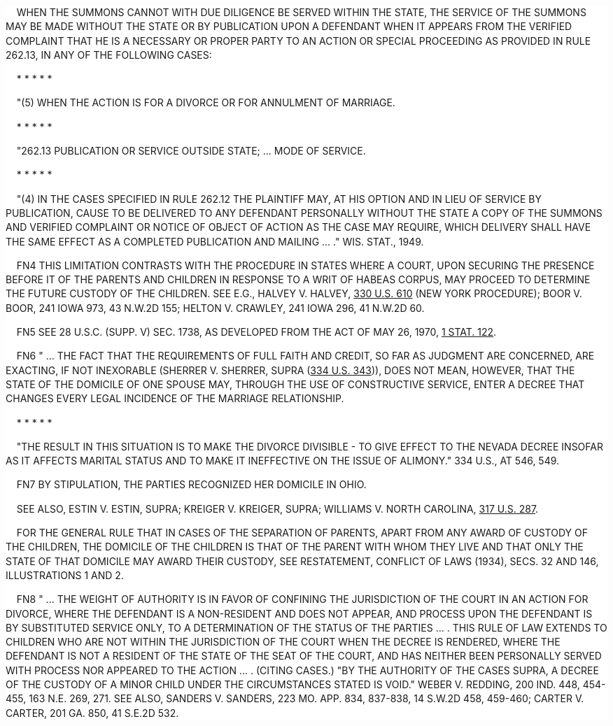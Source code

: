     WHEN THE SUMMONS CANNOT WITH DUE DILIGENCE BE SERVED WITHIN THE STATE, THE SERVICE OF THE SUMMONS MAY BE MADE WITHOUT THE STATE OR BY PUBLICATION UPON A DEFENDANT WHEN IT APPEARS FROM THE VERIFIED COMPLAINT THAT HE IS A NECESSARY OR PROPER PARTY TO AN ACTION OR SPECIAL PROCEEDING AS PROVIDED IN RULE 262.13, IN ANY OF THE FOLLOWING CASES:

    \*         \*         \*         \*         \*

    "(5)  WHEN THE ACTION IS FOR A DIVORCE OR FOR ANNULMENT OF MARRIAGE.

    \*         \*         \*         \*         \*

    "262.13 PUBLICATION OR SERVICE OUTSIDE STATE; ...  MODE OF SERVICE.

    \*         \*         \*         \*         \*

    "(4)  IN THE CASES SPECIFIED IN RULE 262.12 THE PLAINTIFF MAY, AT HIS OPTION AND IN LIEU OF SERVICE BY PUBLICATION, CAUSE TO BE DELIVERED TO ANY DEFENDANT PERSONALLY WITHOUT THE STATE A COPY OF THE SUMMONS AND VERIFIED COMPLAINT OR NOTICE OF OBJECT OF ACTION AS THE CASE MAY REQUIRE, WHICH DELIVERY SHALL HAVE THE SAME EFFECT AS A COMPLETED PUBLICATION AND MAILING  ...  ."  WIS. STAT., 1949.

    FN4  THIS LIMITATION CONTRASTS WITH THE PROCEDURE IN STATES WHERE A COURT, UPON SECURING THE PRESENCE BEFORE IT OF THE PARENTS AND CHILDREN IN RESPONSE TO A WRIT OF HABEAS CORPUS, MAY PROCEED TO DETERMINE THE FUTURE CUSTODY OF THE CHILDREN.  SEE E.G., HALVEY V. HALVEY, [330 U.S. 610][/us/courts/scotus/usReporter/330/610] (NEW YORK PROCEDURE); BOOR V. BOOR, 241 IOWA 973, 43 N.W.2D 155; HELTON V. CRAWLEY, 241 IOWA 296, 41 N.W.2D 60.

    FN5  SEE 28 U.S.C. (SUPP. V) SEC. 1738, AS DEVELOPED FROM THE ACT OF MAY 26, 1970, [1 STAT.  122][/us/stat/1/122].

    FN6  "  ...  THE FACT THAT THE REQUIREMENTS OF FULL FAITH AND CREDIT, SO FAR AS JUDGMENT ARE CONCERNED, ARE EXACTING, IF NOT INEXORABLE (SHERRER V. SHERRER, SUPRA ([334 U.S. 343][/us/courts/scotus/usReporter/334/343])), DOES NOT MEAN, HOWEVER, THAT THE STATE OF THE DOMICILE OF ONE SPOUSE MAY, THROUGH THE USE OF CONSTRUCTIVE SERVICE, ENTER A DECREE THAT CHANGES EVERY LEGAL INCIDENCE OF THE MARRIAGE RELATIONSHIP.

    \*         \*         \*     \*         \*

    "THE RESULT IN THIS SITUATION IS TO MAKE THE DIVORCE DIVISIBLE - TO GIVE EFFECT TO THE NEVADA DECREE INSOFAR AS IT AFFECTS MARITAL STATUS AND TO MAKE IT INEFFECTIVE ON THE ISSUE OF ALIMONY."  334 U.S., AT 546, 549.

    FN7  BY STIPULATION, THE PARTIES RECOGNIZED HER DOMICILE IN OHIO.

    SEE ALSO, ESTIN V. ESTIN, SUPRA; KREIGER V. KREIGER, SUPRA; WILLIAMS V. NORTH CAROLINA, [317 U.S. 287][/us/courts/scotus/usReporter/317/287].

    FOR THE GENERAL RULE THAT IN CASES OF THE SEPARATION OF PARENTS, APART FROM ANY AWARD OF CUSTODY OF THE CHILDREN, THE DOMICILE OF THE CHILDREN IS THAT OF THE PARENT WITH WHOM THEY LIVE AND THAT ONLY THE STATE OF THAT DOMICILE MAY AWARD THEIR CUSTODY, SEE RESTATEMENT, CONFLICT OF LAWS (1934), SECS. 32 AND 146, ILLUSTRATIONS 1 AND 2.

    FN8  "  ...  THE WEIGHT OF AUTHORITY IS IN FAVOR OF CONFINING THE JURISDICTION OF THE COURT IN AN ACTION FOR DIVORCE, WHERE THE DEFENDANT IS A NON-RESIDENT AND DOES NOT APPEAR, AND PROCESS UPON THE DEFENDANT IS BY SUBSTITUTED SERVICE ONLY, TO A DETERMINATION OF THE STATUS OF THE PARTIES  ...  . THIS RULE OF LAW EXTENDS TO CHILDREN WHO ARE NOT WITHIN THE JURISDICTION OF THE COURT WHEN THE DECREE IS RENDERED, WHERE THE DEFENDANT IS NOT A RESIDENT OF THE STATE OF THE SEAT OF THE COURT, AND HAS NEITHER BEEN PERSONALLY SERVED WITH PROCESS NOR APPEARED TO THE ACTION  ... .  (CITING CASES.)    "BY THE AUTHORITY OF THE CASES SUPRA, A DECREE OF THE CUSTODY OF A MINOR CHILD UNDER THE CIRCUMSTANCES STATED IS VOID."  WEBER V. REDDING, 200 IND. 448, 454-455, 163 N.E.  269, 271.  SEE ALSO, SANDERS V. SANDERS, 223 MO. APP. 834, 837-838, 14 S.W.2D 458, 459-460; CARTER V. CARTER, 201 GA. 850, 41 S.E.2D 532.


[/us/courts/scotus/usReporter/345/528]: https://publicdocs.github.io/go/links?ns=uslm-x&ref=%2Fus%2Fcourts%2Fscotus%2FusReporter%2F345%2F528
[/us/courts/scotus/usReporter/334/541]: https://publicdocs.github.io/go/links?ns=uslm-x&ref=%2Fus%2Fcourts%2Fscotus%2FusReporter%2F334%2F541
[/us/courts/scotus/usReporter/334/555]: https://publicdocs.github.io/go/links?ns=uslm-x&ref=%2Fus%2Fcourts%2Fscotus%2FusReporter%2F334%2F555
[/us/courts/scotus/usReporter/330/610]: https://publicdocs.github.io/go/links?ns=uslm-x&ref=%2Fus%2Fcourts%2Fscotus%2FusReporter%2F330%2F610
[/us/courts/scotus/usReporter/242/394]: https://publicdocs.github.io/go/links?ns=uslm-x&ref=%2Fus%2Fcourts%2Fscotus%2FusReporter%2F242%2F394
[/us/courts/scotus/usReporter/330/610]: https://publicdocs.github.io/go/links?ns=uslm-x&ref=%2Fus%2Fcourts%2Fscotus%2FusReporter%2F330%2F610
[/us/stat/1/122]: https://publicdocs.github.io/go/links?ns=uslm&ref=%2Fus%2Fstat%2F1%2F122
[/us/courts/scotus/usReporter/334/343]: https://publicdocs.github.io/go/links?ns=uslm-x&ref=%2Fus%2Fcourts%2Fscotus%2FusReporter%2F334%2F343
[/us/courts/scotus/usReporter/317/287]: https://publicdocs.github.io/go/links?ns=uslm-x&ref=%2Fus%2Fcourts%2Fscotus%2FusReporter%2F317%2F287
[/us/courts/scotus/usReporter/334/343]: https://publicdocs.github.io/go/links?ns=uslm-x&ref=%2Fus%2Fcourts%2Fscotus%2FusReporter%2F334%2F343
[/us/courts/scotus/usReporter/242/394]: https://publicdocs.github.io/go/links?ns=uslm-x&ref=%2Fus%2Fcourts%2Fscotus%2FusReporter%2F242%2F394
[/us/courts/scotus/usReporter/325/279]: https://publicdocs.github.io/go/links?ns=uslm-x&ref=%2Fus%2Fcourts%2Fscotus%2FusReporter%2F325%2F279
[/us/usc/t28/s1738]: https://publicdocs.github.io/go/links?ns=uslm&ref=%2Fus%2Fusc%2Ft28%2Fs1738
[/us/courts/scotus/usReporter/317/287]: https://publicdocs.github.io/go/links?ns=uslm-x&ref=%2Fus%2Fcourts%2Fscotus%2FusReporter%2F317%2F287
[/us/courts/scotus/usReporter/290/202]: https://publicdocs.github.io/go/links?ns=uslm-x&ref=%2Fus%2Fcourts%2Fscotus%2FusReporter%2F290%2F202
[/us/courts/scotus/usReporter/311/457]: https://publicdocs.github.io/go/links?ns=uslm-x&ref=%2Fus%2Fcourts%2Fscotus%2FusReporter%2F311%2F457
[/us/courts/scotus/usReporter/336/674]: https://publicdocs.github.io/go/links?ns=uslm-x&ref=%2Fus%2Fcourts%2Fscotus%2FusReporter%2F336%2F674
[/us/courts/scotus/usReporter/330/610]: https://publicdocs.github.io/go/links?ns=uslm-x&ref=%2Fus%2Fcourts%2Fscotus%2FusReporter%2F330%2F610
[/us/courts/scotus/usReporter/181/183]: https://publicdocs.github.io/go/links?ns=uslm-x&ref=%2Fus%2Fcourts%2Fscotus%2FusReporter%2F181%2F183
[/us/courts/scotus/usReporter/215/1]: https://publicdocs.github.io/go/links?ns=uslm-x&ref=%2Fus%2Fcourts%2Fscotus%2FusReporter%2F215%2F1
[/us/courts/scotus/usReporter/307/357]: https://publicdocs.github.io/go/links?ns=uslm-x&ref=%2Fus%2Fcourts%2Fscotus%2FusReporter%2F307%2F357
[/us/courts/scotus/usReporter/316/174]: https://publicdocs.github.io/go/links?ns=uslm-x&ref=%2Fus%2Fcourts%2Fscotus%2FusReporter%2F316%2F174
[/us/courts/scotus/usReporter/298/678]: https://publicdocs.github.io/go/links?ns=uslm-x&ref=%2Fus%2Fcourts%2Fscotus%2FusReporter%2F298%2F678
[/us/courts/scotus/usReporter/198/215]: https://publicdocs.github.io/go/links?ns=uslm-x&ref=%2Fus%2Fcourts%2Fscotus%2FusReporter%2F198%2F215
[/us/courts/scotus/usReporter/95/714]: https://publicdocs.github.io/go/links?ns=uslm-x&ref=%2Fus%2Fcourts%2Fscotus%2FusReporter%2F95%2F714